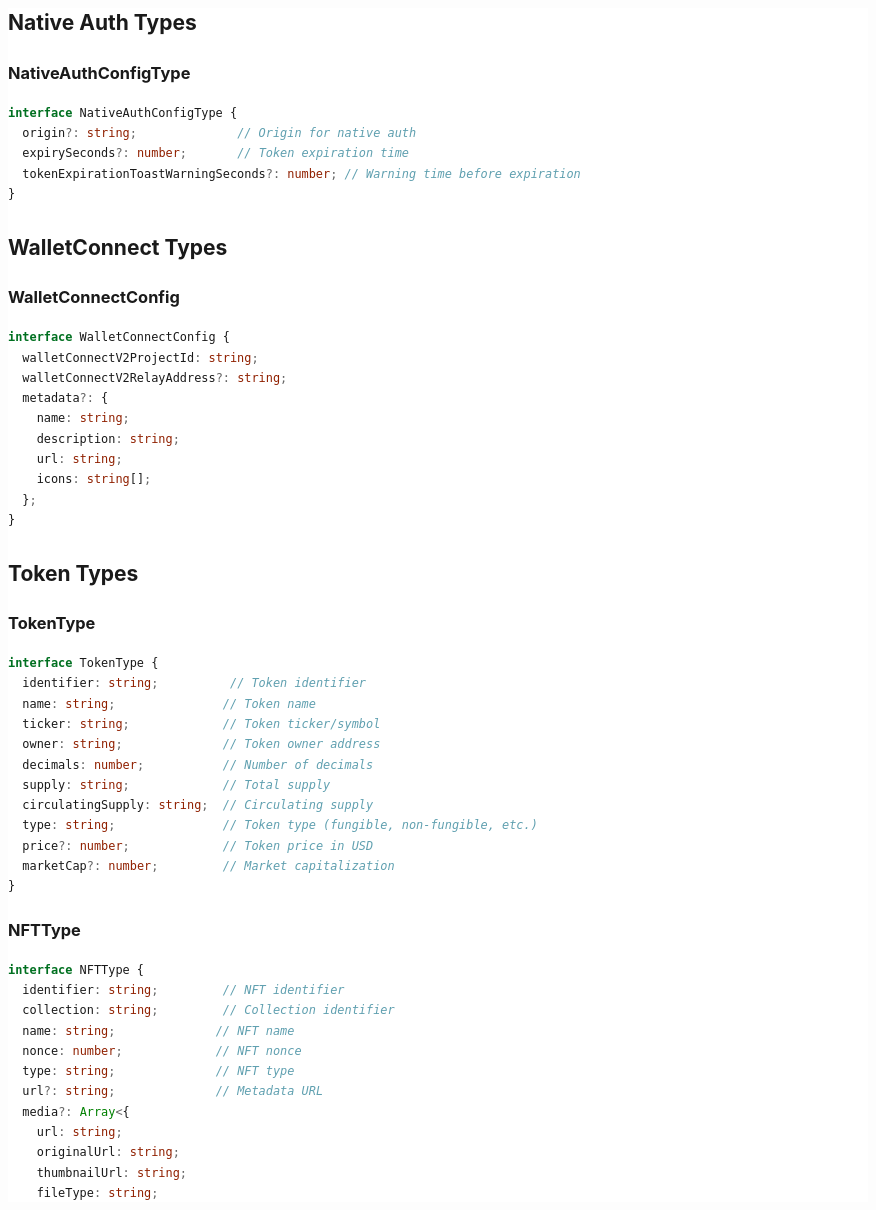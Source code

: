 ## Native Auth Types

### NativeAuthConfigType

```typescript
interface NativeAuthConfigType {
  origin?: string;              // Origin for native auth
  expirySeconds?: number;       // Token expiration time
  tokenExpirationToastWarningSeconds?: number; // Warning time before expiration
}
```

## WalletConnect Types

### WalletConnectConfig

```typescript
interface WalletConnectConfig {
  walletConnectV2ProjectId: string;
  walletConnectV2RelayAddress?: string;
  metadata?: {
    name: string;
    description: string;
    url: string;
    icons: string[];
  };
}
```

## Token Types

### TokenType

```typescript
interface TokenType {
  identifier: string;          // Token identifier
  name: string;               // Token name
  ticker: string;             // Token ticker/symbol
  owner: string;              // Token owner address
  decimals: number;           // Number of decimals
  supply: string;             // Total supply
  circulatingSupply: string;  // Circulating supply
  type: string;               // Token type (fungible, non-fungible, etc.)
  price?: number;             // Token price in USD
  marketCap?: number;         // Market capitalization
}
```

### NFTType

```typescript
interface NFTType {
  identifier: string;         // NFT identifier
  collection: string;         // Collection identifier
  name: string;              // NFT name
  nonce: number;             // NFT nonce
  type: string;              // NFT type
  url?: string;              // Metadata URL
  media?: Array<{
    url: string;
    originalUrl: string;
    thumbnailUrl: string;
    fileType: string;
```